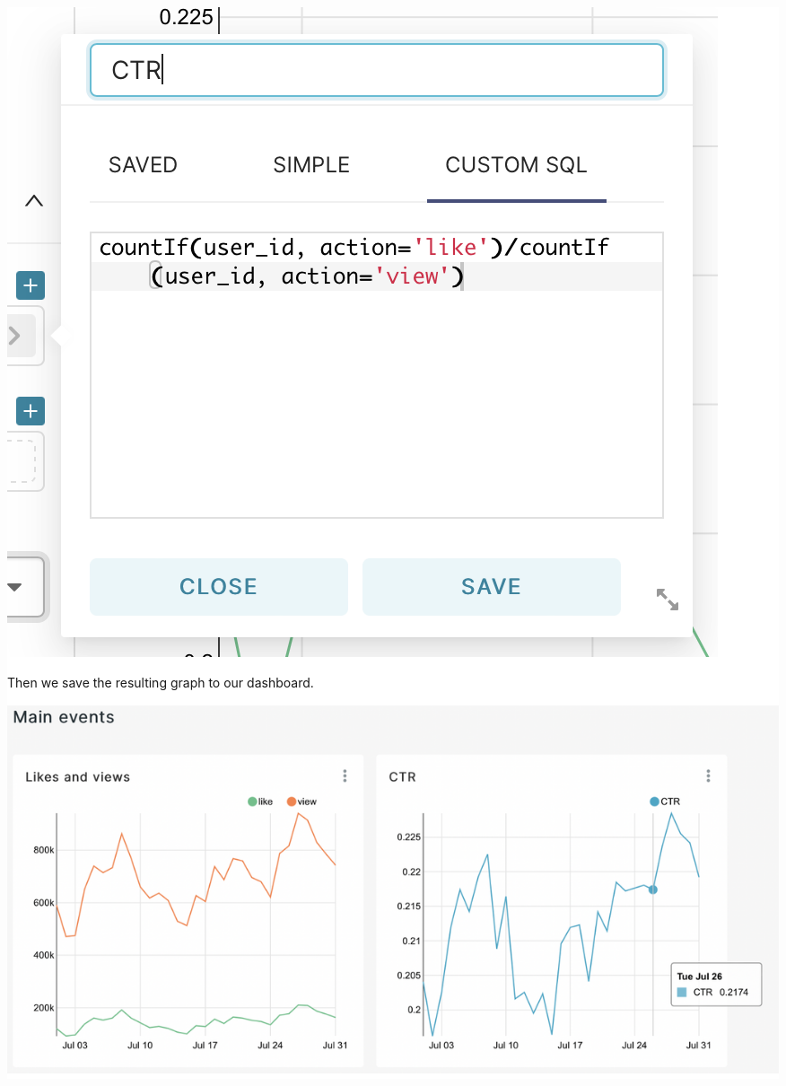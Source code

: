 ![image](https://raw.githubusercontent.com/Zmey56/blog/master/_posts/images/Pic19.png)

Then we save the resulting graph to our dashboard.

![image](https://raw.githubusercontent.com/Zmey56/blog/master/_posts/images/Pic20.png)
